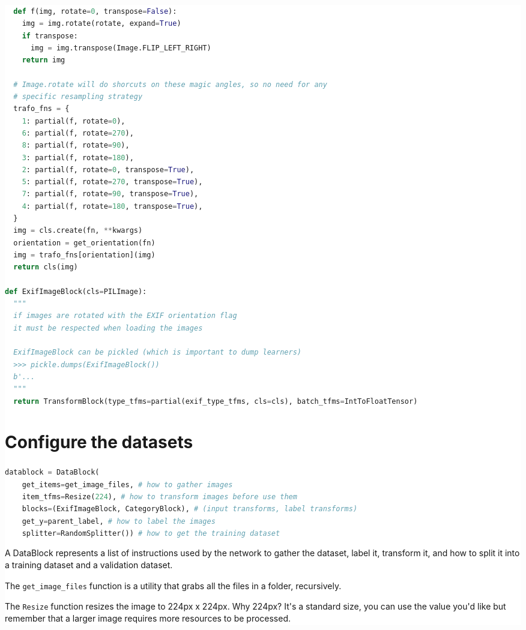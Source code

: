 ```python
  def f(img, rotate=0, transpose=False):
    img = img.rotate(rotate, expand=True)
    if transpose:
      img = img.transpose(Image.FLIP_LEFT_RIGHT)
    return img

  # Image.rotate will do shorcuts on these magic angles, so no need for any 
  # specific resampling strategy
  trafo_fns = {
    1: partial(f, rotate=0),
    6: partial(f, rotate=270),
    8: partial(f, rotate=90),
    3: partial(f, rotate=180),
    2: partial(f, rotate=0, transpose=True),
    5: partial(f, rotate=270, transpose=True),
    7: partial(f, rotate=90, transpose=True),
    4: partial(f, rotate=180, transpose=True),
  }
  img = cls.create(fn, **kwargs)
  orientation = get_orientation(fn)
  img = trafo_fns[orientation](img)
  return cls(img)

def ExifImageBlock(cls=PILImage):
  """
  if images are rotated with the EXIF orientation flag
  it must be respected when loading the images

  ExifImageBlock can be pickled (which is important to dump learners)
  >>> pickle.dumps(ExifImageBlock())
  b'...
  """
  return TransformBlock(type_tfms=partial(exif_type_tfms, cls=cls), batch_tfms=IntToFloatTensor)
```

# Configure the datasets

```python
datablock = DataBlock(
    get_items=get_image_files, # how to gather images
    item_tfms=Resize(224), # how to transform images before use them
    blocks=(ExifImageBlock, CategoryBlock), # (input transforms, label transforms)
    get_y=parent_label, # how to label the images
    splitter=RandomSplitter()) # how to get the training dataset
```

A DataBlock represents a list of instructions used by the network to gather the dataset, label it, transform it, and how to split it into a training dataset and a validation dataset.

The `get_image_files` function is a utility that grabs all the files in a folder, recursively.

The `Resize` function resizes the image to 224px x 224px.
Why 224px? It's a standard size, you can use the value you'd like but remember that a larger image requires more resources to be processed.
